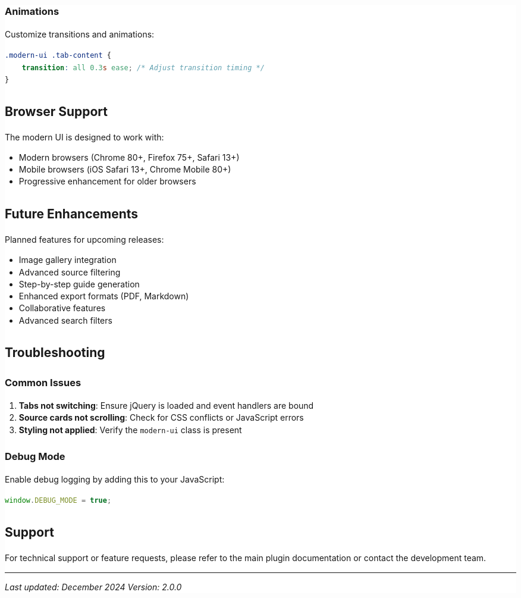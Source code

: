 ### Animations
Customize transitions and animations:

```css
.modern-ui .tab-content {
    transition: all 0.3s ease; /* Adjust transition timing */
}
```

## Browser Support
The modern UI is designed to work with:
- Modern browsers (Chrome 80+, Firefox 75+, Safari 13+)
- Mobile browsers (iOS Safari 13+, Chrome Mobile 80+)
- Progressive enhancement for older browsers

## Future Enhancements
Planned features for upcoming releases:
- Image gallery integration
- Advanced source filtering
- Step-by-step guide generation
- Enhanced export formats (PDF, Markdown)
- Collaborative features
- Advanced search filters

## Troubleshooting

### Common Issues
1. **Tabs not switching**: Ensure jQuery is loaded and event handlers are bound
2. **Source cards not scrolling**: Check for CSS conflicts or JavaScript errors
3. **Styling not applied**: Verify the `modern-ui` class is present

### Debug Mode
Enable debug logging by adding this to your JavaScript:

```javascript
window.DEBUG_MODE = true;
```

## Support
For technical support or feature requests, please refer to the main plugin documentation or contact the development team.

---

*Last updated: December 2024*
*Version: 2.0.0*
